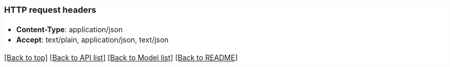 ### HTTP request headers

 - **Content-Type**: application/json
 - **Accept**: text/plain, application/json, text/json

[[Back to top]](#) [[Back to API list]](../README.md#documentation-for-api-endpoints) [[Back to Model list]](../README.md#documentation-for-models) [[Back to README]](../README.md)

